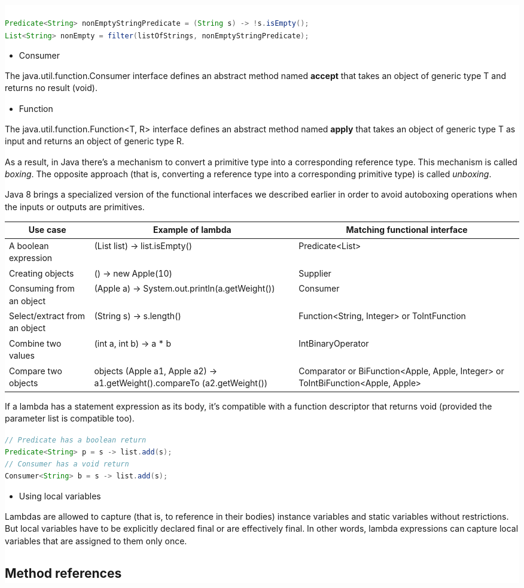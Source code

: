 ```java

Predicate<String> nonEmptyStringPredicate = (String s) -> !s.isEmpty();
List<String> nonEmpty = filter(listOfStrings, nonEmptyStringPredicate);
```

* Consumer

The java.util.function.Consumer<T> interface defines an abstract method named **accept** that takes an object of generic type T and returns no result (void).

* Function

The java.util.function.Function<T, R> interface defines an abstract method named **apply** that takes an object of generic type T as input and returns an object of generic type R. 

As a result, in Java there’s a mechanism to convert a primitive type into a corresponding reference type. This mechanism         is called _boxing_. The opposite approach (that is, converting a reference type into a corresponding primitive type) is called _unboxing_.

Java 8 brings a specialized version of the functional interfaces we described earlier in order to avoid autoboxing operations         when the inputs or outputs are primitives. 

| Use case  | Example of lambda              | Matching functional interface|
|-----------|--------------------------------------------------------| --------------------------------------------------------| 
| A boolean expression  | (List<String> list) -> list.isEmpty() |Predicate<List<String>>|
|Creating objects  | () -> new Apple(10) |Supplier<Apple>|
| Consuming from an object | (Apple a) -> System.out.println(a.getWeight()) |Consumer<Apple>|
| Select/extract from an object  | (String s) -> s.length() |Function<String, Integer> or ToIntFunction<String>|
| Combine two values  | (int a, int b) -> a * b |IntBinaryOperator|
| Compare two objects  |  objects	(Apple a1, Apple a2) -> a1.getWeight().compareTo (a2.getWeight()) |Comparator<Apple> or BiFunction<Apple, Apple, Integer> or ToIntBiFunction<Apple, Apple>|



If a lambda has a statement expression as its body, it’s compatible with a function descriptor that returns void (provided the parameter list is compatible too). 

```java
// Predicate has a boolean return
Predicate<String> p = s -> list.add(s);
// Consumer has a void return
Consumer<String> b = s -> list.add(s);
```

* Using local variables

Lambdas are allowed         to capture (that is, to reference in their bodies) instance variables and static variables without restrictions. But local         variables have to be explicitly declared final or are effectively final. In other words, lambda expressions can capture local variables that are assigned to them only once. 

## Method references  
